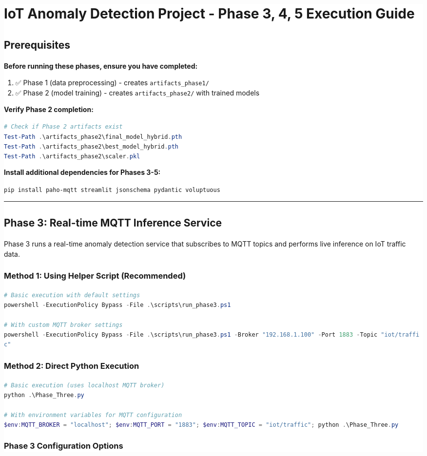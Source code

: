 # IoT Anomaly Detection Project - Phase 3, 4, 5 Execution Guide

## Prerequisites

**Before running these phases, ensure you have completed:**
1. ✅ Phase 1 (data preprocessing) - creates `artifacts_phase1/`
2. ✅ Phase 2 (model training) - creates `artifacts_phase2/` with trained models

**Verify Phase 2 completion:**
```powershell
# Check if Phase 2 artifacts exist
Test-Path .\artifacts_phase2\final_model_hybrid.pth
Test-Path .\artifacts_phase2\best_model_hybrid.pth
Test-Path .\artifacts_phase2\scaler.pkl
```

**Install additional dependencies for Phases 3-5:**
```powershell
pip install paho-mqtt streamlit jsonschema pydantic voluptuous
```

---

## Phase 3: Real-time MQTT Inference Service

Phase 3 runs a real-time anomaly detection service that subscribes to MQTT topics and performs live inference on IoT traffic data.

### Method 1: Using Helper Script (Recommended)
```powershell
# Basic execution with default settings
powershell -ExecutionPolicy Bypass -File .\scripts\run_phase3.ps1

# With custom MQTT broker settings
powershell -ExecutionPolicy Bypass -File .\scripts\run_phase3.ps1 -Broker "192.168.1.100" -Port 1883 -Topic "iot/traffic"
```

### Method 2: Direct Python Execution
```powershell
# Basic execution (uses localhost MQTT broker)
python .\Phase_Three.py

# With environment variables for MQTT configuration
$env:MQTT_BROKER = "localhost"; $env:MQTT_PORT = "1883"; $env:MQTT_TOPIC = "iot/traffic"; python .\Phase_Three.py
```

### Phase 3 Configuration Options
